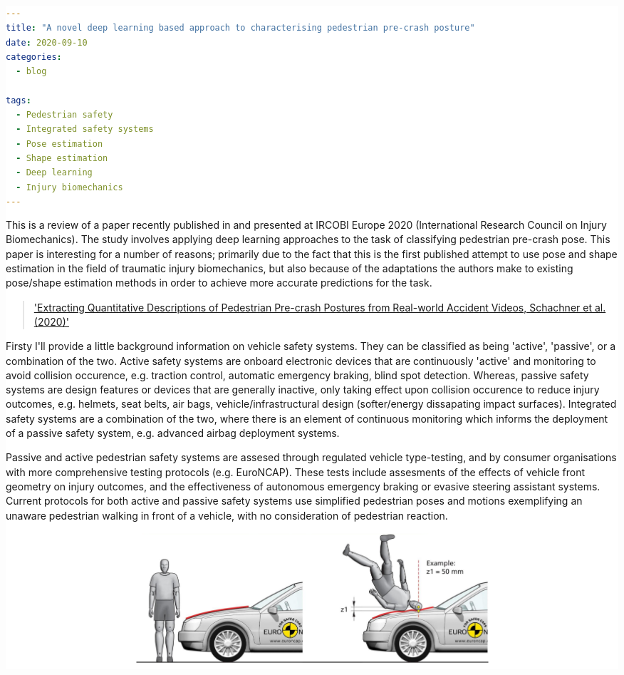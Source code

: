 ```yaml
---
title: "A novel deep learning based approach to characterising pedestrian pre-crash posture"
date: 2020-09-10
categories:
  - blog

tags:
  - Pedestrian safety
  - Integrated safety systems
  - Pose estimation
  - Shape estimation
  - Deep learning
  - Injury biomechanics
---
```


This is a review of a paper recently published in and presented at IRCOBI Europe 2020 (International Research Council on Injury Biomechanics). The study involves applying deep learning approaches to the task of classifying pedestrian pre-crash pose. This paper is interesting for a number of reasons; primarily due to the fact that this is the first published attempt to use pose and shape estimation in the field of traumatic injury biomechanics, but also because of the adaptations the authors make to existing pose/shape estimation methods in order to achieve more accurate predictions for the task.

>['Extracting Quantitative Descriptions of Pedestrian Pre-crash Postures from Real-world Accident
Videos, Schachner et al. (2020)'](http://www.ircobi.org/wordpress/downloads/irc20/pdf-files/37.pdf)

Firsty I'll provide a little background information on vehicle safety systems. They can be classified as being 'active', 'passive', or a combination of the two. Active safety systems are onboard electronic devices that are continuously 'active' and monitoring to avoid collision occurence, e.g. traction control, automatic emergency braking, blind spot detection. Whereas, passive safety systems are design features or devices that are generally inactive, only taking effect upon collision occurence to reduce injury outcomes, e.g. helmets, seat belts, air bags, vehicle/infrastructural design (softer/energy dissapating impact surfaces). Integrated safety systems are a combination of the two, where there is an element of continuous monitoring which informs the deployment of a passive safety system, e.g. advanced airbag deployment systems.

Passive and active pedestrian safety systems are assesed through regulated vehicle type-testing, and by consumer organisations with more comprehensive testing protocols (e.g. EuroNCAP). These tests include assesments of the effects of vehicle front geometry on injury outcomes, and the effectiveness of autonomous emergency braking or evasive steering assistant systems. Current protocols for both active and passive safety systems use simplified pedestrian poses and motions exemplifying an unaware pedestrian walking in front of a vehicle, with no consideration of pedestrian reaction.

<p align="center">
  <img src="/assets/images/Ped-Passive.PNG" width="500">
</p>
